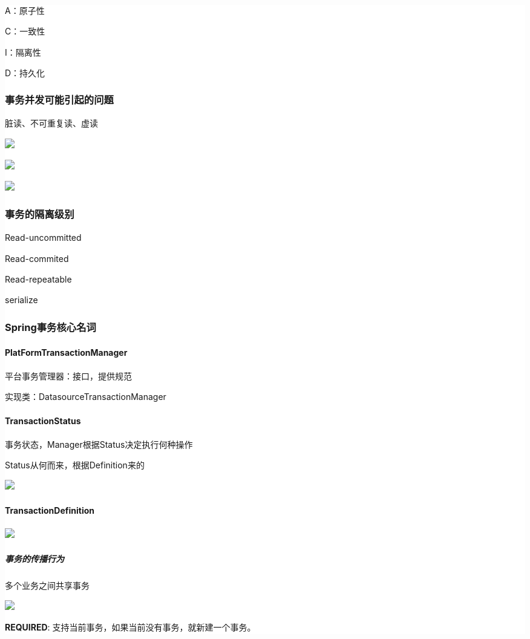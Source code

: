 A：原子性

C：一致性

I：隔离性

D：持久化

### 事务并发可能引起的问题

脏读、不可重复读、虚读

![](../media/pictures/Spring.assets/1313717269305cea1fb43b9bce74a3c7.png)

![](../media/pictures/Spring.assets/416840be4f6abf922b5115858ab66d20.png)

![](../media/pictures/Spring.assets/fbd56401101e30026d25dd798197028f.png)

### 事务的隔离级别

Read-uncommitted

Read-commited

Read-repeatable

serialize

### Spring事务核心名词

#### PlatFormTransactionManager

平台事务管理器：接口，提供规范

实现类：DatasourceTransactionManager

#### TransactionStatus

事务状态，Manager根据Status决定执行何种操作

Status从何而来，根据Definition来的

![](../media/pictures/Spring.assets/471a71bf6aa0d4acec2cfabb1b6597c4.png)

#### TransactionDefinition

![](../media/pictures/Spring.assets/c6000a840a98fc6a97151e49cb5eb047.png)

##### 事务的传播行为

多个业务之间共享事务

![](../media/pictures/Spring.assets/4b47eb0bc094d6dd6c415fbdaef6c85d.png)

**REQUIRED**: 支持当前事务，如果当前没有事务，就新建一个事务。
